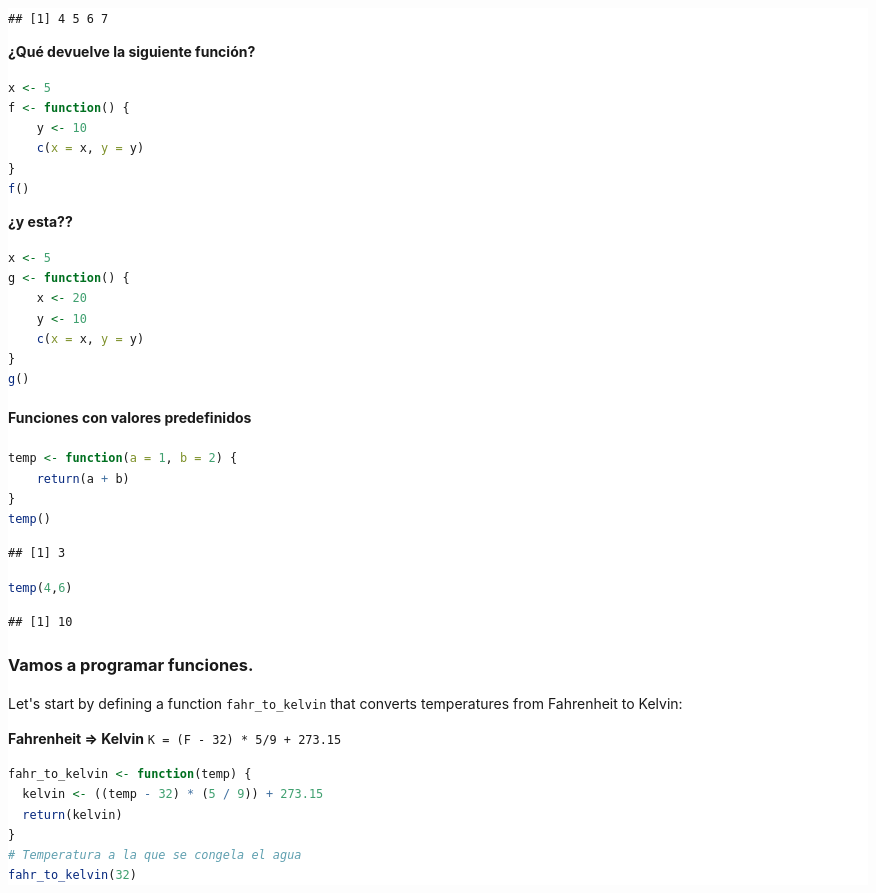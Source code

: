     ## [1] 4 5 6 7

**¿Qué devuelve la siguiente función?**

``` r
x <- 5
f <- function() {
    y <- 10
    c(x = x, y = y)
}
f()
```

**¿y esta??**

``` r
x <- 5
g <- function() {
    x <- 20
    y <- 10
    c(x = x, y = y)
}
g()
```

#### Funciones con valores predefinidos

``` r
temp <- function(a = 1, b = 2) {
    return(a + b)
}
temp()
```

    ## [1] 3

``` r
temp(4,6)
```

    ## [1] 10

### Vamos a programar funciones.

Let's start by defining a function `fahr_to_kelvin` that converts temperatures from Fahrenheit to Kelvin:

**Fahrenheit =&gt; Kelvin** `K = (F - 32) * 5/9 + 273.15`

``` r
fahr_to_kelvin <- function(temp) {
  kelvin <- ((temp - 32) * (5 / 9)) + 273.15
  return(kelvin)
}
# Temperatura a la que se congela el agua
fahr_to_kelvin(32) 
```
